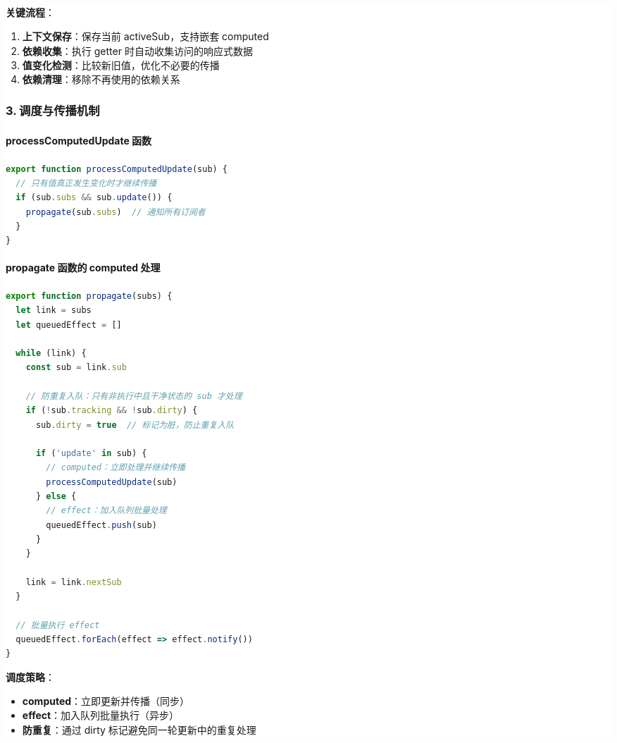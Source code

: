 **关键流程**：
1. **上下文保存**：保存当前 activeSub，支持嵌套 computed
2. **依赖收集**：执行 getter 时自动收集访问的响应式数据
3. **值变化检测**：比较新旧值，优化不必要的传播
4. **依赖清理**：移除不再使用的依赖关系

### 3. 调度与传播机制

#### processComputedUpdate 函数

```typescript
export function processComputedUpdate(sub) {
  // 只有值真正发生变化时才继续传播
  if (sub.subs && sub.update()) {
    propagate(sub.subs)  // 通知所有订阅者
  }
}
```

#### propagate 函数的 computed 处理

```typescript
export function propagate(subs) {
  let link = subs
  let queuedEffect = []

  while (link) {
    const sub = link.sub
    
    // 防重复入队：只有非执行中且干净状态的 sub 才处理
    if (!sub.tracking && !sub.dirty) {
      sub.dirty = true  // 标记为脏，防止重复入队
      
      if ('update' in sub) {
        // computed：立即处理并继续传播
        processComputedUpdate(sub)
      } else {
        // effect：加入队列批量处理
        queuedEffect.push(sub)
      }
    }
    
    link = link.nextSub
  }

  // 批量执行 effect
  queuedEffect.forEach(effect => effect.notify())
}
```

**调度策略**：
- **computed**：立即更新并传播（同步）
- **effect**：加入队列批量执行（异步）
- **防重复**：通过 dirty 标记避免同一轮更新中的重复处理
